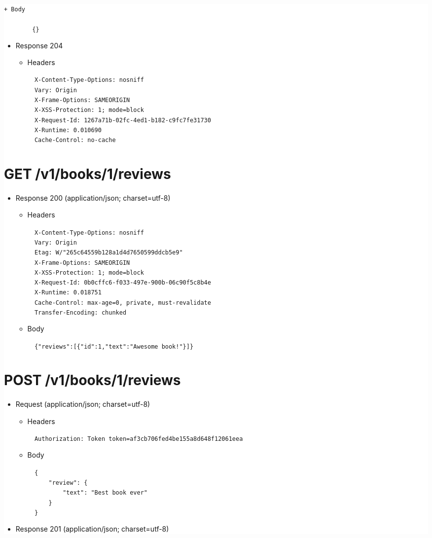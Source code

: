     + Body

            {}

+ Response 204

    + Headers

            X-Content-Type-Options: nosniff
            Vary: Origin
            X-Frame-Options: SAMEORIGIN
            X-XSS-Protection: 1; mode=block
            X-Request-Id: 1267a71b-02fc-4ed1-b182-c9fc7fe31730
            X-Runtime: 0.010690
            Cache-Control: no-cache




# GET /v1/books/1/reviews

+ Response 200 (application/json; charset=utf-8)

    + Headers

            X-Content-Type-Options: nosniff
            Vary: Origin
            Etag: W/"265c64559b128a1d4d7650599ddcb5e9"
            X-Frame-Options: SAMEORIGIN
            X-XSS-Protection: 1; mode=block
            X-Request-Id: 0b0cffc6-f033-497e-900b-06c90f5c8b4e
            X-Runtime: 0.018751
            Cache-Control: max-age=0, private, must-revalidate
            Transfer-Encoding: chunked

    + Body

            {"reviews":[{"id":1,"text":"Awesome book!"}]}


# POST /v1/books/1/reviews

+ Request (application/json; charset=utf-8)

    + Headers

            Authorization: Token token=af3cb706fed4be155a8d648f12061eea

    + Body

            {
                "review": {
                    "text": "Best book ever"
                }
            }

+ Response 201 (application/json; charset=utf-8)
